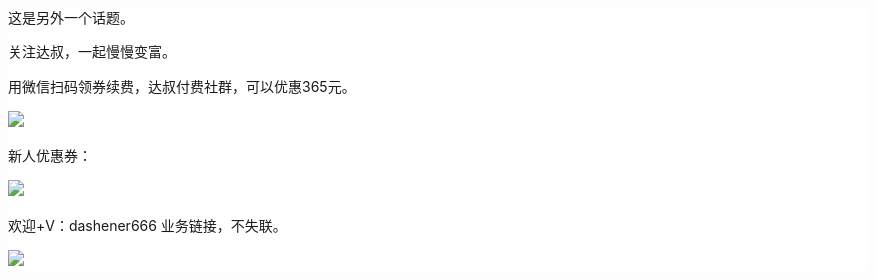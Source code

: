 这是另外一个话题。

关注达叔，一起慢慢变富。

用微信扫码领券续费，达叔付费社群，可以优惠365元。

![](https://mmbiz.qpic.cn/mmbiz_png/MAUQjpXpKc0KnWaCJ9mRVqSU1NFHwB0r43syXGdtbyHeMexrEXjf8EicrlC2ic925rbYbic9taRvYbR3XicWd3KvIA/640?wx_fmt=png&from;=appmsg)

新人优惠券：  

![](https://mmbiz.qpic.cn/mmbiz_png/MAUQjpXpKc0KnWaCJ9mRVqSU1NFHwB0ra6PZWrlcIyRibs8UF0hVicqk2KQgicSaUyOKibzPqiatLs9TCVhQKOaQJow/640?wx_fmt=png&from;=appmsg)

欢迎+V：dashener666 业务链接，不失联。

  

[![](https://mmbiz.qpic.cn/mmbiz_jpg/7jriahnMs10LcEot1GkBPa7BXh0V8jDZeAVTtIvX8nhP84UCW4F6dTgCXjpwDo4sjSSTUJjL3KAxh0nnfNFH8wA/640?wx_fmt=jpeg)](http://mp.weixin.qq.com/s?__biz=MzA3MDQxNTg1MQ==&mid=2247487119&idx=1&sn=658a107a0366c23e37cb77cf8d4baf52&chksm=9f3c6a0ba84be31d51dd50ae9bfc8f9e4b838c8329148f62842432bcb588a27f68c940626935&scene=21#wechat_redirect)

